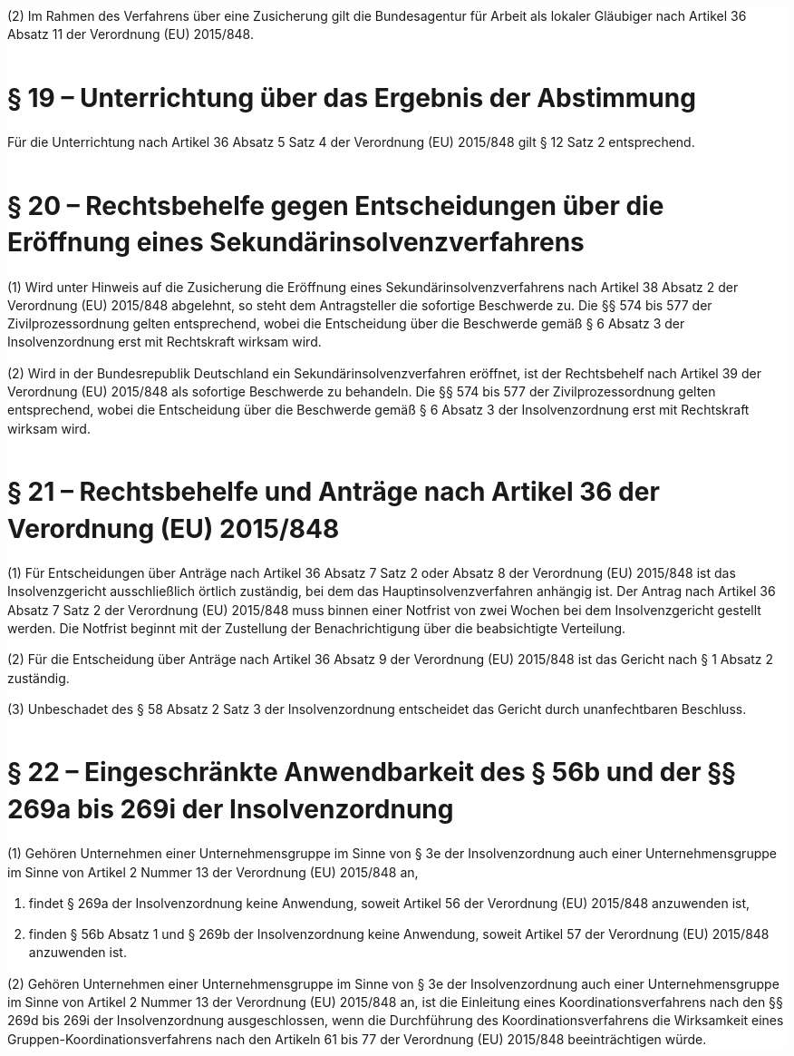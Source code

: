 (2) Im Rahmen des Verfahrens über eine Zusicherung gilt die Bundesagentur für Arbeit als lokaler Gläubiger nach Artikel 36 Absatz 11 der Verordnung (EU) 2015/848.

# § 19 – Unterrichtung über das Ergebnis der Abstimmung

Für die Unterrichtung nach Artikel 36 Absatz 5 Satz 4 der Verordnung (EU) 2015/848 gilt § 12 Satz 2 entsprechend.

# § 20 – Rechtsbehelfe gegen Entscheidungen über die Eröffnung eines Sekundärinsolvenzverfahrens

(1) Wird unter Hinweis auf die Zusicherung die Eröffnung eines Sekundärinsolvenzverfahrens nach Artikel 38 Absatz 2 der Verordnung (EU) 2015/848 abgelehnt, so steht dem Antragsteller die sofortige Beschwerde zu. Die §§ 574 bis 577 der Zivilprozessordnung gelten entsprechend, wobei die Entscheidung über die Beschwerde gemäß § 6 Absatz 3 der Insolvenzordnung erst mit Rechtskraft wirksam wird.

(2) Wird in der Bundesrepublik Deutschland ein Sekundärinsolvenzverfahren eröffnet, ist der Rechtsbehelf nach Artikel 39 der Verordnung (EU) 2015/848 als sofortige Beschwerde zu behandeln. Die §§ 574 bis 577 der Zivilprozessordnung gelten entsprechend, wobei die Entscheidung über die Beschwerde gemäß § 6 Absatz 3 der Insolvenzordnung erst mit Rechtskraft wirksam wird.

# § 21 – Rechtsbehelfe und Anträge nach Artikel 36 der Verordnung (EU) 2015/848

(1) Für Entscheidungen über Anträge nach Artikel 36 Absatz 7 Satz 2 oder Absatz 8 der Verordnung (EU) 2015/848 ist das Insolvenzgericht ausschließlich örtlich zuständig, bei dem das Hauptinsolvenzverfahren anhängig ist. Der Antrag nach Artikel 36 Absatz 7 Satz 2 der Verordnung (EU) 2015/848 muss binnen einer Notfrist von zwei Wochen bei dem Insolvenzgericht gestellt werden. Die Notfrist beginnt mit der Zustellung der Benachrichtigung über die beabsichtigte Verteilung.

(2) Für die Entscheidung über Anträge nach Artikel 36 Absatz 9 der Verordnung (EU) 2015/848 ist das Gericht nach § 1 Absatz 2 zuständig.

(3) Unbeschadet des § 58 Absatz 2 Satz 3 der Insolvenzordnung entscheidet das Gericht durch unanfechtbaren Beschluss.

# § 22 – Eingeschränkte Anwendbarkeit des § 56b und der §§ 269a bis 269i der Insolvenzordnung

(1) Gehören Unternehmen einer Unternehmensgruppe im Sinne von § 3e der Insolvenzordnung auch einer Unternehmensgruppe im Sinne von Artikel 2 Nummer 13 der Verordnung (EU) 2015/848 an,

1. findet § 269a der Insolvenzordnung keine Anwendung, soweit Artikel 56 der Verordnung (EU) 2015/848 anzuwenden ist,

2. finden § 56b Absatz 1 und § 269b der Insolvenzordnung keine Anwendung, soweit Artikel 57 der Verordnung (EU) 2015/848 anzuwenden ist.

(2) Gehören Unternehmen einer Unternehmensgruppe im Sinne von § 3e der Insolvenzordnung auch einer Unternehmensgruppe im Sinne von Artikel 2 Nummer 13 der Verordnung (EU) 2015/848 an, ist die Einleitung eines Koordinationsverfahrens nach den §§ 269d bis 269i der Insolvenzordnung ausgeschlossen, wenn die Durchführung des Koordinationsverfahrens die Wirksamkeit eines Gruppen-Koordinationsverfahrens nach den Artikeln 61 bis 77 der Verordnung (EU) 2015/848 beeinträchtigen würde.

